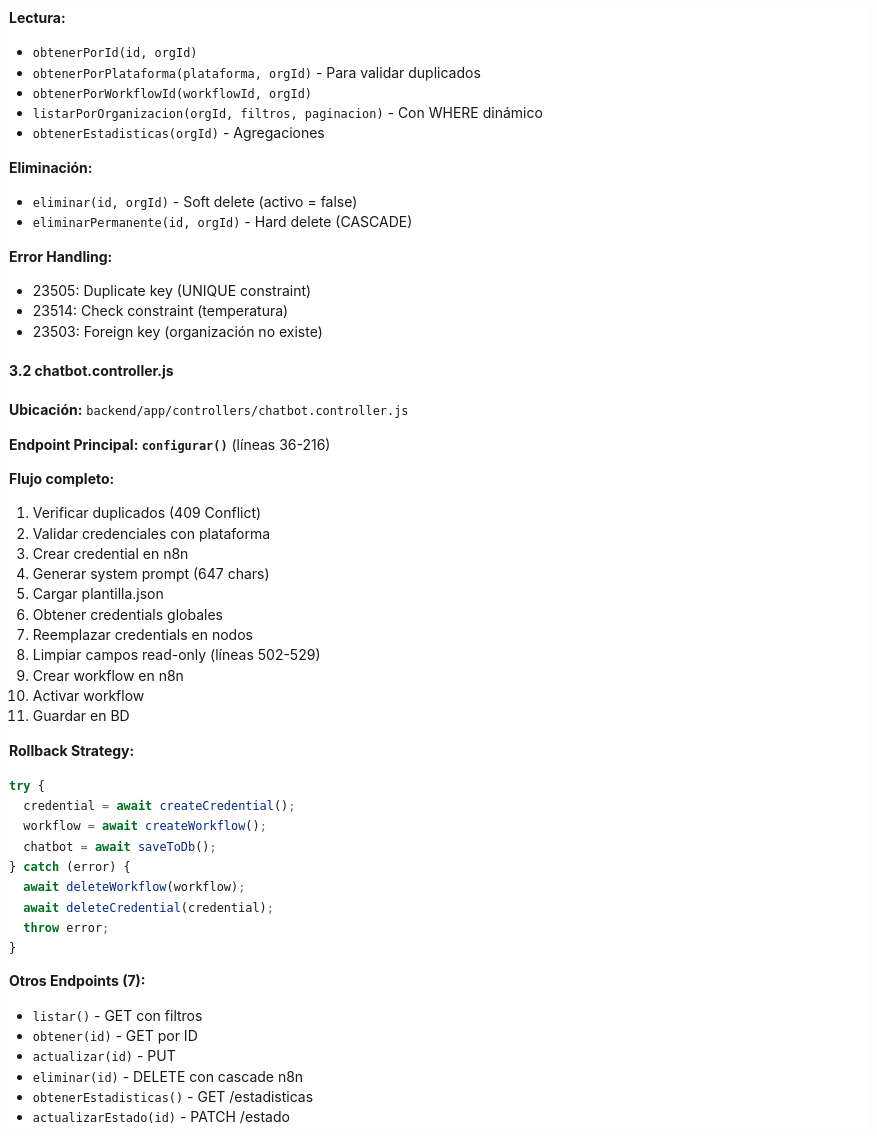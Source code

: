 **Lectura:**
- `obtenerPorId(id, orgId)`
- `obtenerPorPlataforma(plataforma, orgId)` - Para validar duplicados
- `obtenerPorWorkflowId(workflowId, orgId)`
- `listarPorOrganizacion(orgId, filtros, paginacion)` - Con WHERE dinámico
- `obtenerEstadisticas(orgId)` - Agregaciones

**Eliminación:**
- `eliminar(id, orgId)` - Soft delete (activo = false)
- `eliminarPermanente(id, orgId)` - Hard delete (CASCADE)

**Error Handling:**
- 23505: Duplicate key (UNIQUE constraint)
- 23514: Check constraint (temperatura)
- 23503: Foreign key (organización no existe)

#### 3.2 chatbot.controller.js

**Ubicación:** `backend/app/controllers/chatbot.controller.js`

**Endpoint Principal: `configurar()`** (líneas 36-216)

**Flujo completo:**
1. Verificar duplicados (409 Conflict)
2. Validar credenciales con plataforma
3. Crear credential en n8n
4. Generar system prompt (647 chars)
5. Cargar plantilla.json
6. Obtener credentials globales
7. Reemplazar credentials en nodos
8. Limpiar campos read-only (líneas 502-529)
9. Crear workflow en n8n
10. Activar workflow
11. Guardar en BD

**Rollback Strategy:**
```javascript
try {
  credential = await createCredential();
  workflow = await createWorkflow();
  chatbot = await saveToDb();
} catch (error) {
  await deleteWorkflow(workflow);
  await deleteCredential(credential);
  throw error;
}
```

**Otros Endpoints (7):**
- `listar()` - GET con filtros
- `obtener(id)` - GET por ID
- `actualizar(id)` - PUT
- `eliminar(id)` - DELETE con cascade n8n
- `obtenerEstadisticas()` - GET /estadisticas
- `actualizarEstado(id)` - PATCH /estado
